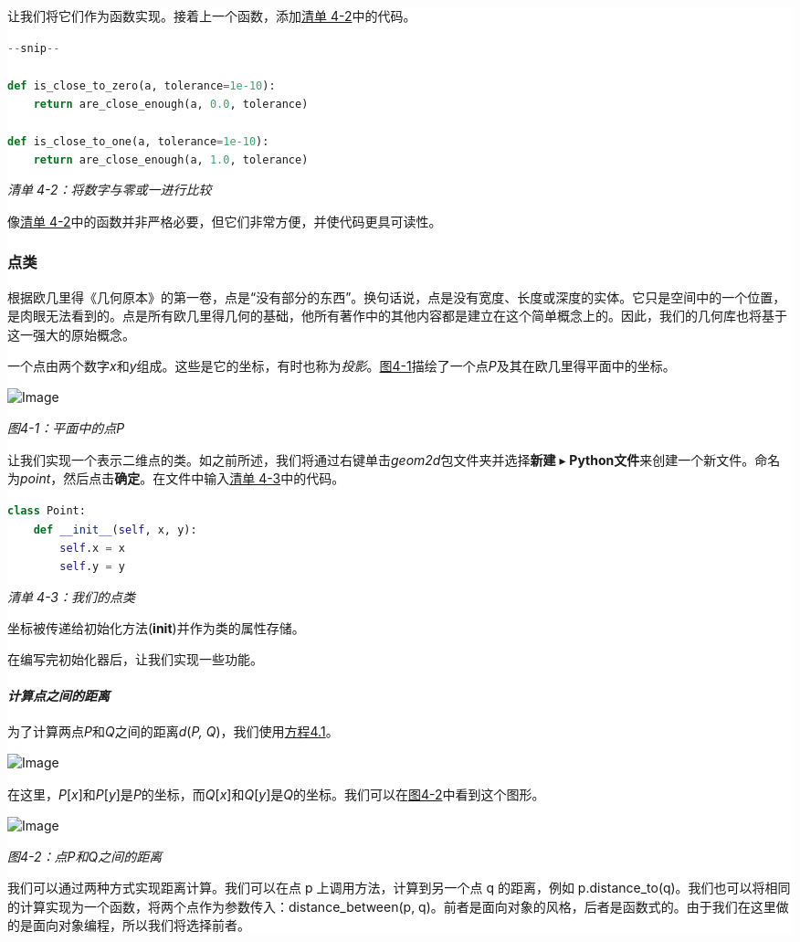 让我们将它们作为函数实现。接着上一个函数，添加[清单 4-2](ch04.xhtml#ch4lis2)中的代码。

```py
--snip--

def is_close_to_zero(a, tolerance=1e-10):
    return are_close_enough(a, 0.0, tolerance)

def is_close_to_one(a, tolerance=1e-10):
    return are_close_enough(a, 1.0, tolerance)
```

*清单 4-2：将数字与零或一进行比较*

像[清单 4-2](ch04.xhtml#ch4lis2)中的函数并非严格必要，但它们非常方便，并使代码更具可读性。

### **点类**

根据欧几里得《几何原本》的第一卷，点是“没有部分的东西”。换句话说，点是没有宽度、长度或深度的实体。它只是空间中的一个位置，是肉眼无法看到的。点是所有欧几里得几何的基础，他所有著作中的其他内容都是建立在这个简单概念上的。因此，我们的几何库也将基于这一强大的原始概念。

一个点由两个数字*x*和*y*组成。这些是它的坐标，有时也称为*投影*。[图4-1](ch04.xhtml#ch4fig1)描绘了一个点*P*及其在欧几里得平面中的坐标。

![Image](../images/04fig01.jpg)

*图4-1：平面中的点P*

让我们实现一个表示二维点的类。如之前所述，我们将通过右键单击*geom2d*包文件夹并选择**新建** ▸ **Python文件**来创建一个新文件。命名为*point*，然后点击**确定**。在文件中输入[清单 4-3](ch04.xhtml#ch4lis3)中的代码。

```py
class Point:
    def __init__(self, x, y):
        self.x = x
        self.y = y
```

*清单 4-3：我们的点类*

坐标被传递给初始化方法(__init__)并作为类的属性存储。

在编写完初始化器后，让我们实现一些功能。

#### ***计算点之间的距离***

为了计算两点*P*和*Q*之间的距离*d*(*P, Q*)，我们使用[方程4.1](ch04.xhtml#ch04eqa01)。

![Image](../images/04eqa01.jpg)

在这里，*P*[*x*]和*P*[*y*]是*P*的坐标，而*Q*[*x*]和*Q*[*y*]是*Q*的坐标。我们可以在[图4-2](ch04.xhtml#ch4fig2)中看到这个图形。

![Image](../images/04fig02.jpg)

*图4-2：点P和Q之间的距离*

我们可以通过两种方式实现距离计算。我们可以在点 p 上调用方法，计算到另一个点 q 的距离，例如 p.distance_to(q)。我们也可以将相同的计算实现为一个函数，将两个点作为参数传入：distance_between(p, q)。前者是面向对象的风格，后者是函数式的。由于我们在这里做的是面向对象编程，所以我们将选择前者。
